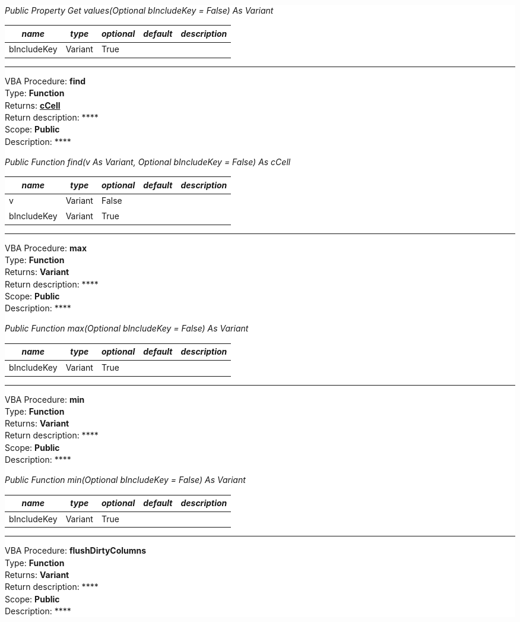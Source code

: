 *Public Property Get values(Optional bIncludeKey = False) As Variant*  

*name*|*type*|*optional*|*default*|*description*
---|---|---|---|---
bIncludeKey|Variant|True||


---
VBA Procedure: **find**  
Type: **Function**  
Returns: **[cCell](/libraries/cCell_cls.md "cCell")**  
Return description: ****  
Scope: **Public**  
Description: ****  

*Public Function find(v As Variant, Optional bIncludeKey = False) As cCell*  

*name*|*type*|*optional*|*default*|*description*
---|---|---|---|---
v|Variant|False||
bIncludeKey|Variant|True||


---
VBA Procedure: **max**  
Type: **Function**  
Returns: **Variant**  
Return description: ****  
Scope: **Public**  
Description: ****  

*Public Function max(Optional bIncludeKey = False) As Variant*  

*name*|*type*|*optional*|*default*|*description*
---|---|---|---|---
bIncludeKey|Variant|True||


---
VBA Procedure: **min**  
Type: **Function**  
Returns: **Variant**  
Return description: ****  
Scope: **Public**  
Description: ****  

*Public Function min(Optional bIncludeKey = False) As Variant*  

*name*|*type*|*optional*|*default*|*description*
---|---|---|---|---
bIncludeKey|Variant|True||


---
VBA Procedure: **flushDirtyColumns**  
Type: **Function**  
Returns: **Variant**  
Return description: ****  
Scope: **Public**  
Description: ****  
